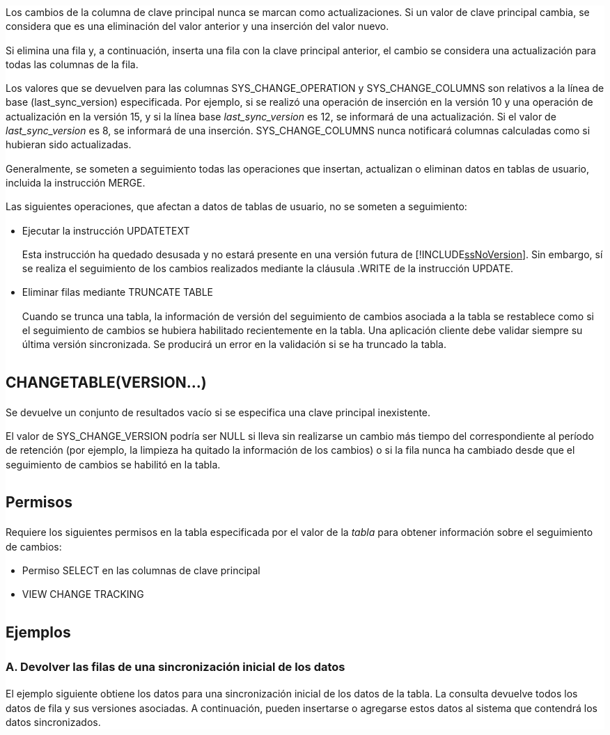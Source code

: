  Los cambios de la columna de clave principal nunca se marcan como actualizaciones. Si un valor de clave principal cambia, se considera que es una eliminación del valor anterior y una inserción del valor nuevo.  
  
 Si elimina una fila y, a continuación, inserta una fila con la clave principal anterior, el cambio se considera una actualización para todas las columnas de la fila.  
  
 Los valores que se devuelven para las columnas SYS_CHANGE_OPERATION y SYS_CHANGE_COLUMNS son relativos a la línea de base (last_sync_version) especificada. Por ejemplo, si se realizó una operación de inserción en la versión 10 y una operación de actualización en la versión 15, y si la línea base *last_sync_version* es 12, se informará de una actualización. Si el valor de *last_sync_version* es 8, se informará de una inserción. SYS_CHANGE_COLUMNS nunca notificará columnas calculadas como si hubieran sido actualizadas.  
  
 Generalmente, se someten a seguimiento todas las operaciones que insertan, actualizan o eliminan datos en tablas de usuario, incluida la instrucción MERGE.  
  
 Las siguientes operaciones, que afectan a datos de tablas de usuario, no se someten a seguimiento:  
  
-   Ejecutar la instrucción UPDATETEXT  
  
     Esta instrucción ha quedado desusada y no estará presente en una versión futura de [!INCLUDE[ssNoVersion](../../includes/ssnoversion-md.md)]. Sin embargo, sí se realiza el seguimiento de los cambios realizados mediante la cláusula  .WRITE de la instrucción UPDATE.  
  
-   Eliminar filas mediante TRUNCATE TABLE  
  
     Cuando se trunca una tabla, la información de versión del seguimiento de cambios asociada a la tabla se restablece como si el seguimiento de cambios se hubiera habilitado recientemente en la tabla. Una aplicación cliente debe validar siempre su última versión sincronizada. Se producirá un error en la validación si se ha truncado la tabla.  
  
## <a name="changetableversion"></a>CHANGETABLE(VERSION...)  
 Se devuelve un conjunto de resultados vacío si se especifica una clave principal inexistente.  
  
 El valor de SYS_CHANGE_VERSION podría ser NULL si lleva sin realizarse un cambio más tiempo del correspondiente al período de retención (por ejemplo, la limpieza ha quitado la información de los cambios) o si la fila nunca ha cambiado desde que el seguimiento de cambios se habilitó en la tabla.  
  
## <a name="permissions"></a>Permisos  
 Requiere los siguientes permisos en la tabla especificada por el valor de la *tabla* para obtener información sobre el seguimiento de cambios:  
  
-   Permiso SELECT en las columnas de clave principal  
  
-   VIEW CHANGE TRACKING  
  
## <a name="examples"></a>Ejemplos  
  
### <a name="a-returning-rows-for-an-initial-synchronization-of-data"></a>A. Devolver las filas de una sincronización inicial de los datos  
 El ejemplo siguiente obtiene los datos para una sincronización inicial de los datos de la tabla. La consulta devuelve todos los datos de fila y sus versiones asociadas. A continuación, pueden insertarse o agregarse estos datos al sistema que contendrá los datos sincronizados.  
  